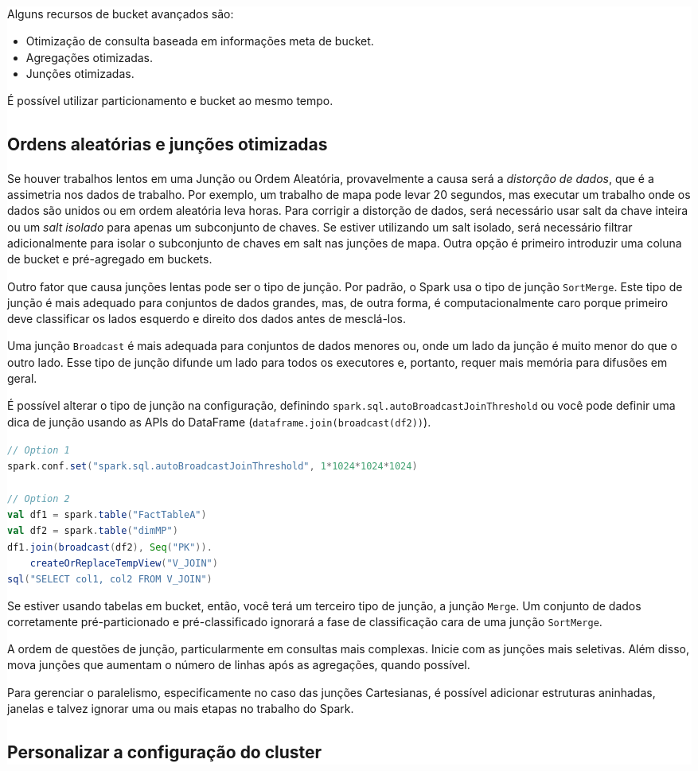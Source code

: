 Alguns recursos de bucket avançados são:

* Otimização de consulta baseada em informações meta de bucket.
* Agregações otimizadas.
* Junções otimizadas.

É possível utilizar particionamento e bucket ao mesmo tempo.

## <a name="optimize-joins-and-shuffles"></a>Ordens aleatórias e junções otimizadas

Se houver trabalhos lentos em uma Junção ou Ordem Aleatória, provavelmente a causa será a *distorção de dados*, que é a assimetria nos dados de trabalho. Por exemplo, um trabalho de mapa pode levar 20 segundos, mas executar um trabalho onde os dados são unidos ou em ordem aleatória leva horas.   Para corrigir a distorção de dados, será necessário usar salt da chave inteira ou um *salt isolado* para apenas um subconjunto de chaves.  Se estiver utilizando um salt isolado, será necessário filtrar adicionalmente para isolar o subconjunto de chaves em salt nas junções de mapa. Outra opção é primeiro introduzir uma coluna de bucket e pré-agregado em buckets.

Outro fator que causa junções lentas pode ser o tipo de junção. Por padrão, o Spark usa o tipo de junção `SortMerge`. Este tipo de junção é mais adequado para conjuntos de dados grandes, mas, de outra forma, é computacionalmente caro porque primeiro deve classificar os lados esquerdo e direito dos dados antes de mesclá-los.

Uma junção `Broadcast` é mais adequada para conjuntos de dados menores ou, onde um lado da junção é muito menor do que o outro lado. Esse tipo de junção difunde um lado para todos os executores e, portanto, requer mais memória para difusões em geral.

É possível alterar o tipo de junção na configuração, definindo `spark.sql.autoBroadcastJoinThreshold` ou você pode definir uma dica de junção usando as APIs do DataFrame (`dataframe.join(broadcast(df2))`).

```scala
// Option 1
spark.conf.set("spark.sql.autoBroadcastJoinThreshold", 1*1024*1024*1024)

// Option 2
val df1 = spark.table("FactTableA")
val df2 = spark.table("dimMP")
df1.join(broadcast(df2), Seq("PK")).
    createOrReplaceTempView("V_JOIN")
sql("SELECT col1, col2 FROM V_JOIN")
```

Se estiver usando tabelas em bucket, então, você terá um terceiro tipo de junção, a junção `Merge`. Um conjunto de dados corretamente pré-particionado e pré-classificado ignorará a fase de classificação cara de uma junção `SortMerge`.

A ordem de questões de junção, particularmente em consultas mais complexas. Inicie com as junções mais seletivas. Além disso, mova junções que aumentam o número de linhas após as agregações, quando possível.

Para gerenciar o paralelismo, especificamente no caso das junções Cartesianas, é possível adicionar estruturas aninhadas, janelas e talvez ignorar uma ou mais etapas no trabalho do Spark.

## <a name="customize-cluster-configuration"></a>Personalizar a configuração do cluster
